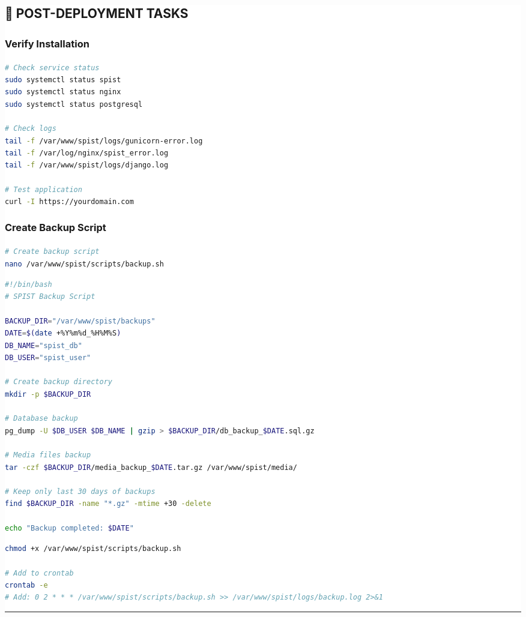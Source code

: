 
## 🔄 POST-DEPLOYMENT TASKS

### Verify Installation

```bash
# Check service status
sudo systemctl status spist
sudo systemctl status nginx
sudo systemctl status postgresql

# Check logs
tail -f /var/www/spist/logs/gunicorn-error.log
tail -f /var/log/nginx/spist_error.log
tail -f /var/www/spist/logs/django.log

# Test application
curl -I https://yourdomain.com
```

### Create Backup Script

```bash
# Create backup script
nano /var/www/spist/scripts/backup.sh
```

```bash
#!/bin/bash
# SPIST Backup Script

BACKUP_DIR="/var/www/spist/backups"
DATE=$(date +%Y%m%d_%H%M%S)
DB_NAME="spist_db"
DB_USER="spist_user"

# Create backup directory
mkdir -p $BACKUP_DIR

# Database backup
pg_dump -U $DB_USER $DB_NAME | gzip > $BACKUP_DIR/db_backup_$DATE.sql.gz

# Media files backup
tar -czf $BACKUP_DIR/media_backup_$DATE.tar.gz /var/www/spist/media/

# Keep only last 30 days of backups
find $BACKUP_DIR -name "*.gz" -mtime +30 -delete

echo "Backup completed: $DATE"
```

```bash
chmod +x /var/www/spist/scripts/backup.sh

# Add to crontab
crontab -e
# Add: 0 2 * * * /var/www/spist/scripts/backup.sh >> /var/www/spist/logs/backup.log 2>&1
```

---